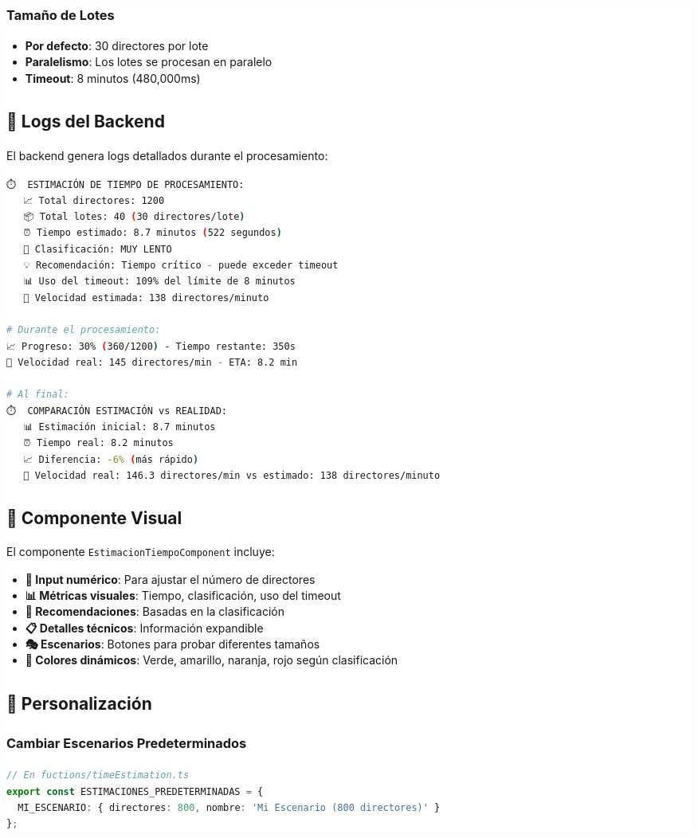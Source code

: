 ### Tamaño de Lotes
- **Por defecto**: 30 directores por lote
- **Paralelismo**: Los lotes se procesan en paralelo
- **Timeout**: 8 minutos (480,000ms)

## 📝 Logs del Backend

El backend genera logs detallados durante el procesamiento:

```bash
⏱️  ESTIMACIÓN DE TIEMPO DE PROCESAMIENTO:
   📈 Total directores: 1200
   📦 Total lotes: 40 (30 directores/lote)  
   ⏰ Tiempo estimado: 8.7 minutos (522 segundos)
   🚦 Clasificación: MUY LENTO
   💡 Recomendación: Tiempo crítico - puede exceder timeout
   📊 Uso del timeout: 109% del límite de 8 minutos
   🏃 Velocidad estimada: 138 directores/minuto

# Durante el procesamiento:
📈 Progreso: 30% (360/1200) - Tiempo restante: 350s
🏃 Velocidad real: 145 directores/min - ETA: 8.2 min

# Al final:
⏱️  COMPARACIÓN ESTIMACIÓN vs REALIDAD:
   📊 Estimación inicial: 8.7 minutos
   ⏰ Tiempo real: 8.2 minutos  
   📈 Diferencia: -6% (más rápido)
   🏃 Velocidad real: 146.3 directores/min vs estimado: 138 directores/minuto
```

## 🎨 Componente Visual

El componente `EstimacionTiempoComponent` incluye:

- **🔢 Input numérico**: Para ajustar el número de directores
- **📊 Métricas visuales**: Tiempo, clasificación, uso del timeout
- **🎯 Recomendaciones**: Basadas en la clasificación
- **📋 Detalles técnicos**: Información expandible
- **🎭 Escenarios**: Botones para probar diferentes tamaños
- **🎨 Colores dinámicos**: Verde, amarillo, naranja, rojo según clasificación

## 🔧 Personalización

### Cambiar Escenarios Predeterminados
```typescript
// En fuctions/timeEstimation.ts
export const ESTIMACIONES_PREDETERMINADAS = {
  MI_ESCENARIO: { directores: 800, nombre: 'Mi Escenario (800 directores)' }
};
```
